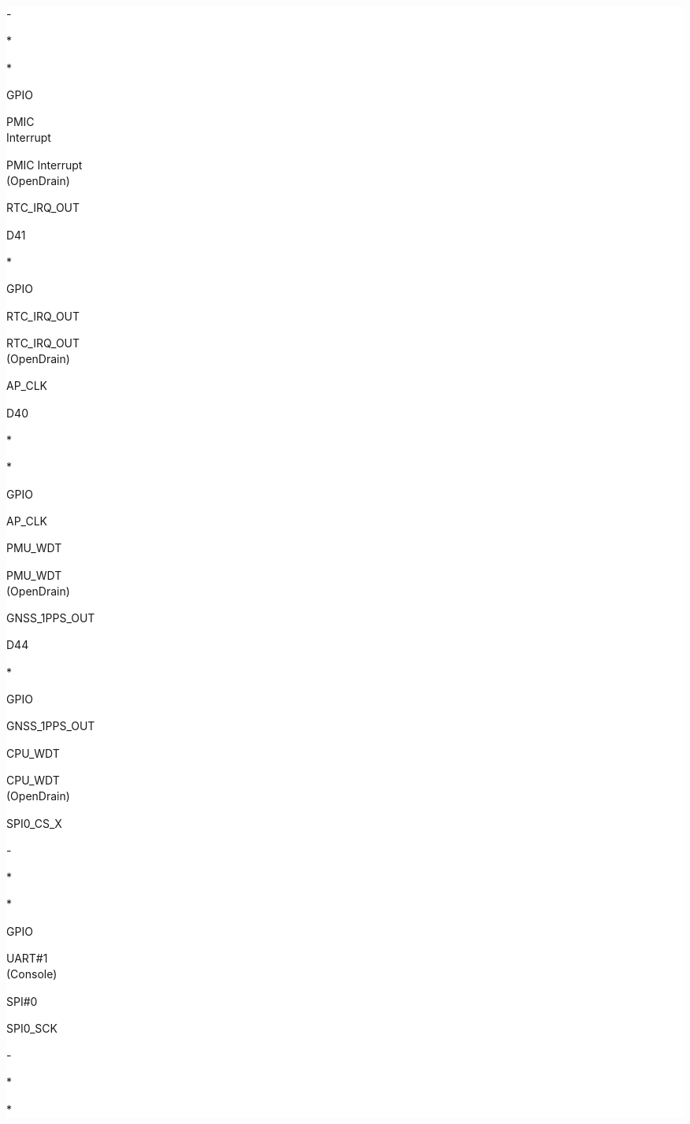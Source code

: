 <td class="tableblock halign-left valign-top"><p class="tableblock">-</p></td>
<td class="tableblock halign-center valign-middle"><p class="tableblock">*</p></td>
<td class="tableblock halign-center valign-middle"><p class="tableblock">*</p></td>
<td class="tableblock halign-left valign-top"></td>
<td class="tableblock halign-left valign-top"><p class="tableblock">GPIO</p></td>
<td class="tableblock halign-left valign-top"><p class="tableblock">PMIC<br>
                                                            Interrupt</p></td>
<td class="tableblock halign-left valign-top"><p class="tableblock">PMIC Interrupt<br>
                                                                            (OpenDrain)</p></td>
<td class="tableblock halign-left valign-top"></td>
</tr>
<tr>
<td class="tableblock halign-left valign-top"><p class="tableblock">RTC_IRQ_OUT</p></td>
<td class="tableblock halign-left valign-top"><p class="tableblock">D41</p></td>
<td class="tableblock halign-left valign-top"></td>
<td class="tableblock halign-center valign-middle"><p class="tableblock">*</p></td>
<td class="tableblock halign-left valign-top"></td>
<td class="tableblock halign-left valign-top"><p class="tableblock">GPIO</p></td>
<td class="tableblock halign-left valign-top"><p class="tableblock">RTC_IRQ_OUT</p></td>
<td class="tableblock halign-left valign-top"><p class="tableblock">RTC_IRQ_OUT<br>
                                                                            (OpenDrain)</p></td>
<td class="tableblock halign-left valign-top"></td>
</tr>
<tr>
<td class="tableblock halign-left valign-top"><p class="tableblock">AP_CLK</p></td>
<td class="tableblock halign-left valign-top"><p class="tableblock">D40</p></td>
<td class="tableblock halign-center valign-middle"><p class="tableblock">*</p></td>
<td class="tableblock halign-center valign-middle"><p class="tableblock">*</p></td>
<td class="tableblock halign-left valign-top"></td>
<td class="tableblock halign-left valign-top"><p class="tableblock">GPIO</p></td>
<td class="tableblock halign-left valign-top"><p class="tableblock">AP_CLK</p></td>
<td class="tableblock halign-left valign-top"><p class="tableblock">PMU_WDT</p></td>
<td class="tableblock halign-left valign-top"><p class="tableblock">PMU_WDT<br>
                                                                                              (OpenDrain)</p></td>
</tr>
<tr>
<td class="tableblock halign-left valign-top"><p class="tableblock">GNSS_1PPS_OUT</p></td>
<td class="tableblock halign-left valign-top"><p class="tableblock">D44</p></td>
<td class="tableblock halign-left valign-top"></td>
<td class="tableblock halign-center valign-middle"><p class="tableblock">*</p></td>
<td class="tableblock halign-left valign-top"></td>
<td class="tableblock halign-left valign-top"><p class="tableblock">GPIO</p></td>
<td class="tableblock halign-left valign-top"><p class="tableblock">GNSS_1PPS_OUT</p></td>
<td class="tableblock halign-left valign-top"><p class="tableblock">CPU_WDT</p></td>
<td class="tableblock halign-left valign-top"><p class="tableblock">CPU_WDT<br>
                                                                                              (OpenDrain)</p></td>
</tr>
<tr>
<td class="tableblock halign-left valign-top"><p class="tableblock">SPI0_CS_X</p></td>
<td class="tableblock halign-left valign-top"><p class="tableblock">-</p></td>
<td class="tableblock halign-center valign-middle"><p class="tableblock">*</p></td>
<td class="tableblock halign-center valign-middle"><p class="tableblock">*</p></td>
<td class="tableblock halign-left valign-top" rowspan="2"></td>
<td class="tableblock halign-left valign-top" rowspan="2"><p class="tableblock">GPIO</p></td>
<td class="tableblock halign-left valign-top" rowspan="2"><p class="tableblock">UART#1<br>
                                                           (Console)</p></td>
<td class="tableblock halign-left valign-top" rowspan="4"><p class="tableblock">SPI#0</p></td>
<td class="tableblock halign-left valign-top"></td>
</tr>
<tr>
<td class="tableblock halign-left valign-top"><p class="tableblock">SPI0_SCK</p></td>
<td class="tableblock halign-left valign-top"><p class="tableblock">-</p></td>
<td class="tableblock halign-center valign-middle"><p class="tableblock">*</p></td>
<td class="tableblock halign-center valign-middle"><p class="tableblock">*</p></td>